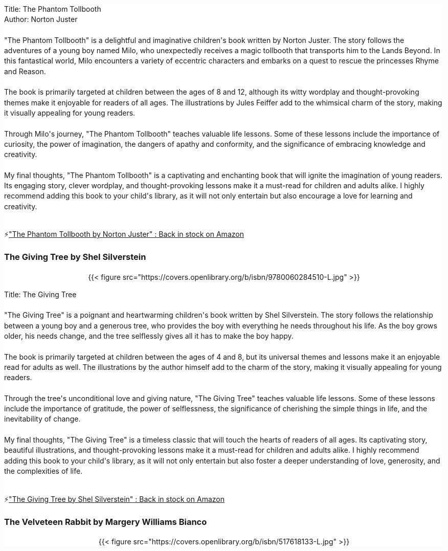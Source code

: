 Title: The Phantom Tollbooth</br>
Author: Norton Juster</br></br>
"The Phantom Tollbooth" is a delightful and imaginative children's book written by Norton Juster. The story follows the adventures of a young boy named Milo, who unexpectedly receives a magic tollbooth that transports him to the Lands Beyond. In this fantastical world, Milo encounters a variety of eccentric characters and embarks on a quest to rescue the princesses Rhyme and Reason.</br></br>
The book is primarily targeted at children between the ages of 8 and 12, although its witty wordplay and thought-provoking themes make it enjoyable for readers of all ages. The illustrations by Jules Feiffer add to the whimsical charm of the story, making it visually appealing for young readers.</br></br>
Through Milo's journey, "The Phantom Tollbooth" teaches valuable life lessons. Some of these lessons include the importance of curiosity, the power of imagination, the dangers of apathy and conformity, and the significance of embracing knowledge and creativity.</br></br>
My final thoughts, "The Phantom Tollbooth" is a captivating and enchanting book that will ignite the imagination of young readers. Its engaging story, clever wordplay, and thought-provoking lessons make it a must-read for children and adults alike. I highly recommend adding this book to your child's library, as it will not only entertain but also encourage a love for learning and creativity.</br></br>

<p>⚡<a id="aflink" href="https://www.amazon.com/gp/search?ie=UTF8&tag=klayu00-20&linkCode=ur2&linkId=6639bed89a8ad8dd2705e40644eb43d3&camp=1789&creative=9325&index=books&keywords=The Phantom Tollbooth by Norton Juster" class="one" target="_blank" title='"The Phantom Tollbooth by Norton Juster" : Back in stock on Amazon'>"The Phantom Tollbooth by Norton Juster" : Back in stock on Amazon</a></p>

### The Giving Tree by Shel Silverstein
<center>
{{< figure src="https://covers.openlibrary.org/b/isbn/9780060284510-L.jpg" >}}
</center>

Title: The Giving Tree</br></br>
"The Giving Tree" is a poignant and heartwarming children's book written by Shel Silverstein. The story follows the relationship between a young boy and a generous tree, who provides the boy with everything he needs throughout his life. As the boy grows older, his needs change, and the tree selflessly gives all it has to make the boy happy.</br></br>
The book is primarily targeted at children between the ages of 4 and 8, but its universal themes and lessons make it an enjoyable read for adults as well. The illustrations by the author himself add to the charm of the story, making it visually appealing for young readers.</br></br>
Through the tree's unconditional love and giving nature, "The Giving Tree" teaches valuable life lessons. Some of these lessons include the importance of gratitude, the power of selflessness, the significance of cherishing the simple things in life, and the inevitability of change.</br></br>
My final thoughts, "The Giving Tree" is a timeless classic that will touch the hearts of readers of all ages. Its captivating story, beautiful illustrations, and thought-provoking lessons make it a must-read for children and adults alike. I highly recommend adding this book to your child's library, as it will not only entertain but also foster a deeper understanding of love, generosity, and the complexities of life.</br></br>

<p>⚡<a id="aflink" href="https://www.amazon.com/gp/search?ie=UTF8&tag=klayu00-20&linkCode=ur2&linkId=6639bed89a8ad8dd2705e40644eb43d3&camp=1789&creative=9325&index=books&keywords=The Giving Tree by Shel Silverstein" class="one" target="_blank" title='"The Giving Tree by Shel Silverstein" : Back in stock on Amazon'>"The Giving Tree by Shel Silverstein" : Back in stock on Amazon</a></p>

### The Velveteen Rabbit by Margery Williams Bianco
<center>
{{< figure src="https://covers.openlibrary.org/b/isbn/517618133-L.jpg" >}}
</center>
